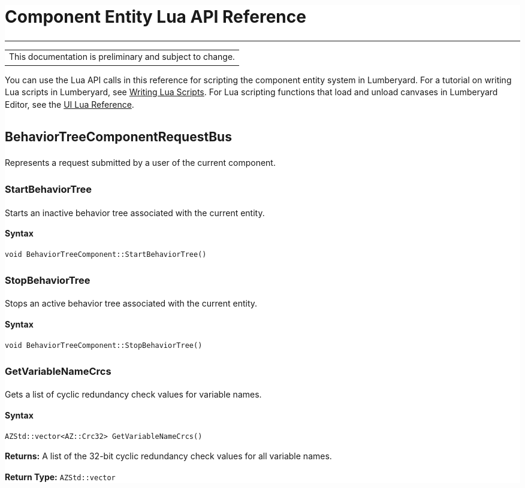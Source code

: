 # Component Entity Lua API Reference<a name="lua-api"></a>


****  

|  | 
| --- |
| This documentation is preliminary and subject to change\.  | 

You can use the Lua API calls in this reference for scripting the component entity system in Lumberyard\. For a tutorial on writing Lua scripts in Lumberyard, see [Writing Lua Scripts](lua-scripting-intro.md)\. For Lua scripting functions that load and unload canvases in Lumberyard Editor, see the [UI Lua Reference](lua-scripting-ces-api-ui.md)\.

## BehaviorTreeComponentRequestBus<a name="lua-api-behaviortreecomponentrequestbus"></a>

Represents a request submitted by a user of the current component\.

### StartBehaviorTree<a name="lua-api-behaviortreecomponentrequestbus-startbehaviortree"></a>

Starts an inactive behavior tree associated with the current entity\.

**Syntax**

```
void BehaviorTreeComponent::StartBehaviorTree()
```

### StopBehaviorTree<a name="lua-api-behaviortreecomponentrequestbus-stopbehaviortree"></a>

Stops an active behavior tree associated with the current entity\.

**Syntax**

```
void BehaviorTreeComponent::StopBehaviorTree()
```

### GetVariableNameCrcs<a name="lua-api-behaviortreecomponentrequestbus-getvariablenamecrcs"></a>

Gets a list of cyclic redundancy check values for variable names\.

**Syntax**

```
AZStd::vector<AZ::Crc32> GetVariableNameCrcs()
```

**Returns:** A list of the 32\-bit cyclic redundancy check values for all variable names\.

**Return Type:** `AZStd::vector`

